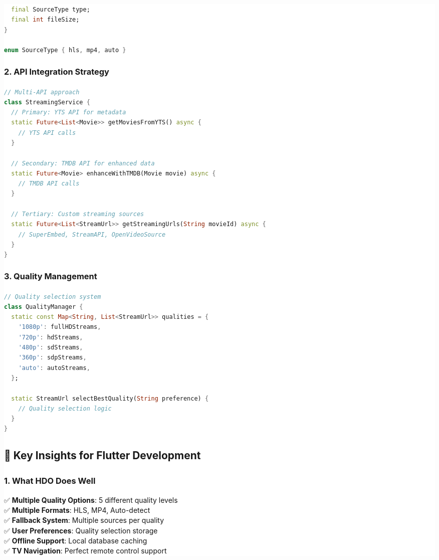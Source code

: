 ```dart
  final SourceType type;
  final int fileSize;
}

enum SourceType { hls, mp4, auto }
```

### **2. API Integration Strategy**
```dart
// Multi-API approach
class StreamingService {
  // Primary: YTS API for metadata
  static Future<List<Movie>> getMoviesFromYTS() async {
    // YTS API calls
  }
  
  // Secondary: TMDB API for enhanced data
  static Future<Movie> enhanceWithTMDB(Movie movie) async {
    // TMDB API calls
  }
  
  // Tertiary: Custom streaming sources
  static Future<List<StreamUrl>> getStreamingUrls(String movieId) async {
    // SuperEmbed, StreamAPI, OpenVideoSource
  }
}
```

### **3. Quality Management**
```dart
// Quality selection system
class QualityManager {
  static const Map<String, List<StreamUrl>> qualities = {
    '1080p': fullHDStreams,
    '720p': hdStreams,
    '480p': sdStreams,
    '360p': sdpStreams,
    'auto': autoStreams,
  };
  
  static StreamUrl selectBestQuality(String preference) {
    // Quality selection logic
  }
}
```

## 🎯 **Key Insights for Flutter Development**

### **1. What HDO Does Well**
✅ **Multiple Quality Options**: 5 different quality levels  
✅ **Multiple Formats**: HLS, MP4, Auto-detect  
✅ **Fallback System**: Multiple sources per quality  
✅ **User Preferences**: Quality selection storage  
✅ **Offline Support**: Local database caching  
✅ **TV Navigation**: Perfect remote control support  
